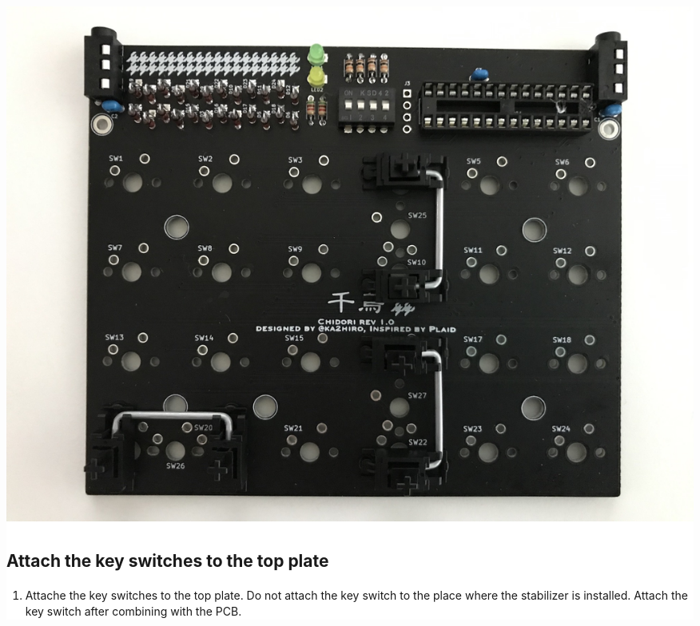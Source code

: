 ![Stabilizer](images/IMG_4334.jpg)




## Attach the key switches to the top plate
1. Attache the key switches to the top plate. Do not attach the key switch to the place where the stabilizer is installed. Attach the key switch after combining with the PCB.
